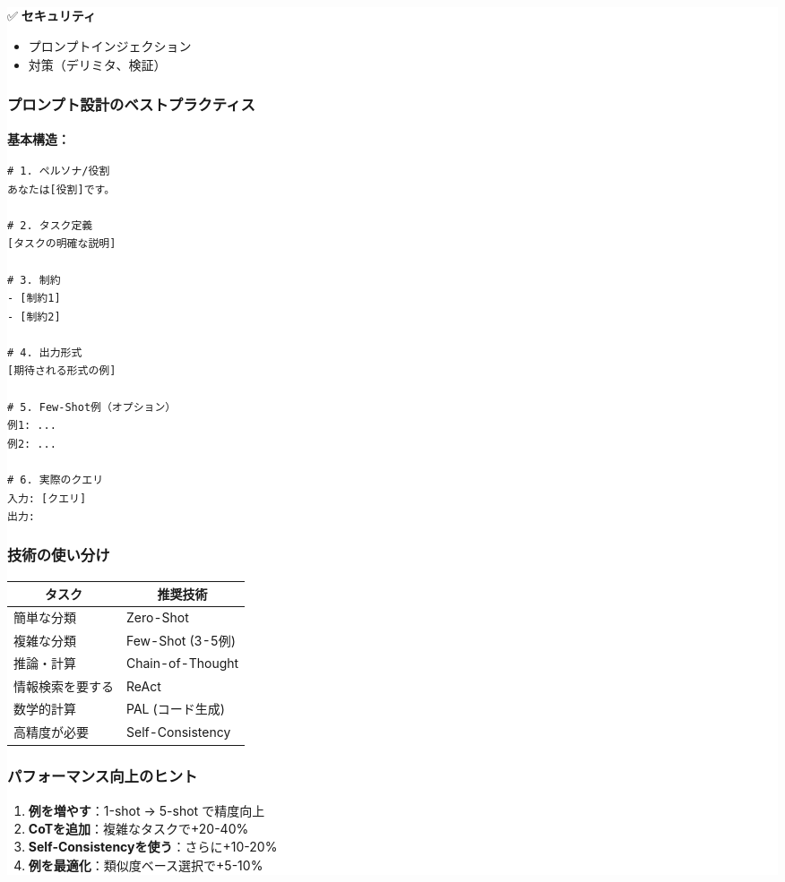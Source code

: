 ✅ **セキュリティ**
- プロンプトインジェクション
- 対策（デリミタ、検証）

### プロンプト設計のベストプラクティス

**基本構造：**

```
# 1. ペルソナ/役割
あなたは[役割]です。

# 2. タスク定義
[タスクの明確な説明]

# 3. 制約
- [制約1]
- [制約2]

# 4. 出力形式
[期待される形式の例]

# 5. Few-Shot例（オプション）
例1: ...
例2: ...

# 6. 実際のクエリ
入力: [クエリ]
出力:
```

### 技術の使い分け

| タスク | 推奨技術 |
|--------|---------|
| 簡単な分類 | Zero-Shot |
| 複雑な分類 | Few-Shot (3-5例) |
| 推論・計算 | Chain-of-Thought |
| 情報検索を要する | ReAct |
| 数学的計算 | PAL (コード生成) |
| 高精度が必要 | Self-Consistency |

### パフォーマンス向上のヒント

1. **例を増やす**：1-shot → 5-shot で精度向上
2. **CoTを追加**：複雑なタスクで+20-40%
3. **Self-Consistencyを使う**：さらに+10-20%
4. **例を最適化**：類似度ベース選択で+5-10%
